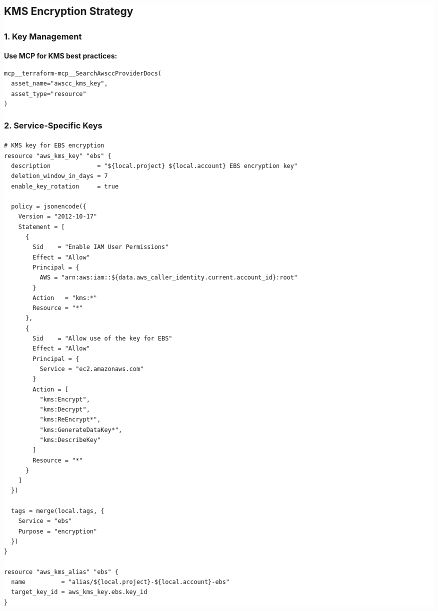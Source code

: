 
## KMS Encryption Strategy

### 1. Key Management
**Use MCP for KMS best practices:**
```text
mcp__terraform-mcp__SearchAwsccProviderDocs(
  asset_name="awscc_kms_key",
  asset_type="resource"
)
```

### 2. Service-Specific Keys
```hcl
# KMS key for EBS encryption
resource "aws_kms_key" "ebs" {
  description             = "${local.project} ${local.account} EBS encryption key"
  deletion_window_in_days = 7
  enable_key_rotation     = true

  policy = jsonencode({
    Version = "2012-10-17"
    Statement = [
      {
        Sid    = "Enable IAM User Permissions"
        Effect = "Allow"
        Principal = {
          AWS = "arn:aws:iam::${data.aws_caller_identity.current.account_id}:root"
        }
        Action   = "kms:*"
        Resource = "*"
      },
      {
        Sid    = "Allow use of the key for EBS"
        Effect = "Allow"
        Principal = {
          Service = "ec2.amazonaws.com"
        }
        Action = [
          "kms:Encrypt",
          "kms:Decrypt",
          "kms:ReEncrypt*",
          "kms:GenerateDataKey*",
          "kms:DescribeKey"
        ]
        Resource = "*"
      }
    ]
  })

  tags = merge(local.tags, {
    Service = "ebs"
    Purpose = "encryption"
  })
}

resource "aws_kms_alias" "ebs" {
  name          = "alias/${local.project}-${local.account}-ebs"
  target_key_id = aws_kms_key.ebs.key_id
}
```
